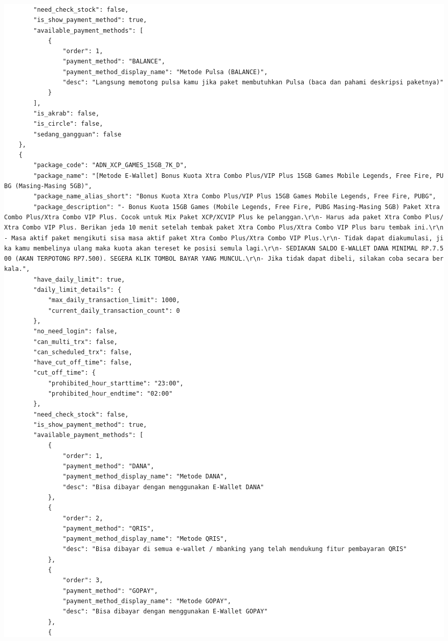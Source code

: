             "need_check_stock": false,
            "is_show_payment_method": true,
            "available_payment_methods": [
                {
                    "order": 1,
                    "payment_method": "BALANCE",
                    "payment_method_display_name": "Metode Pulsa (BALANCE)",
                    "desc": "Langsung memotong pulsa kamu jika paket membutuhkan Pulsa (baca dan pahami deskripsi paketnya)"
                }
            ],
            "is_akrab": false,
            "is_circle": false,
            "sedang_gangguan": false
        },
        {
            "package_code": "ADN_XCP_GAMES_15GB_7K_D",
            "package_name": "[Metode E-Wallet] Bonus Kuota Xtra Combo Plus/VIP Plus 15GB Games Mobile Legends, Free Fire, PUBG (Masing-Masing 5GB)",
            "package_name_alias_short": "Bonus Kuota Xtra Combo Plus/VIP Plus 15GB Games Mobile Legends, Free Fire, PUBG",
            "package_description": "- Bonus Kuota 15GB Games (Mobile Legends, Free Fire, PUBG Masing-Masing 5GB) Paket Xtra Combo Plus/Xtra Combo VIP Plus. Cocok untuk Mix Paket XCP/XCVIP Plus ke pelanggan.\r\n- Harus ada paket Xtra Combo Plus/Xtra Combo VIP Plus. Berikan jeda 10 menit setelah tembak paket Xtra Combo Plus/Xtra Combo VIP Plus baru tembak ini.\r\n- Masa aktif paket mengikuti sisa masa aktif paket Xtra Combo Plus/Xtra Combo VIP Plus.\r\n- Tidak dapat diakumulasi, jika kamu membelinya ulang maka kuota akan tereset ke posisi semula lagi.\r\n- SEDIAKAN SALDO E-WALLET DANA MINIMAL RP.7.500 (AKAN TERPOTONG RP7.500). SEGERA KLIK TOMBOL BAYAR YANG MUNCUL.\r\n- Jika tidak dapat dibeli, silakan coba secara berkala.",
            "have_daily_limit": true,
            "daily_limit_details": {
                "max_daily_transaction_limit": 1000,
                "current_daily_transaction_count": 0
            },
            "no_need_login": false,
            "can_multi_trx": false,
            "can_scheduled_trx": false,
            "have_cut_off_time": false,
            "cut_off_time": {
                "prohibited_hour_starttime": "23:00",
                "prohibited_hour_endtime": "02:00"
            },
            "need_check_stock": false,
            "is_show_payment_method": true,
            "available_payment_methods": [
                {
                    "order": 1,
                    "payment_method": "DANA",
                    "payment_method_display_name": "Metode DANA",
                    "desc": "Bisa dibayar dengan menggunakan E-Wallet DANA"
                },
                {
                    "order": 2,
                    "payment_method": "QRIS",
                    "payment_method_display_name": "Metode QRIS",
                    "desc": "Bisa dibayar di semua e-wallet / mbanking yang telah mendukung fitur pembayaran QRIS"
                },
                {
                    "order": 3,
                    "payment_method": "GOPAY",
                    "payment_method_display_name": "Metode GOPAY",
                    "desc": "Bisa dibayar dengan menggunakan E-Wallet GOPAY"
                },
                {